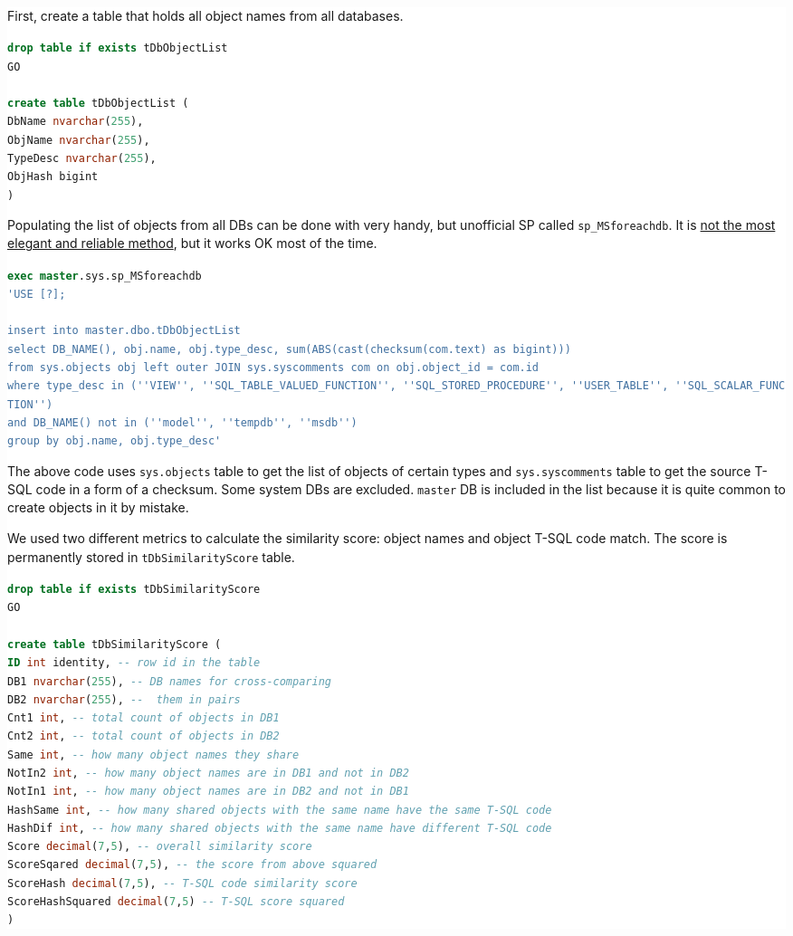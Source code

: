 First, create a table that holds all object names from all databases.

```sql
drop table if exists tDbObjectList
GO

create table tDbObjectList (
DbName nvarchar(255),
ObjName nvarchar(255),
TypeDesc nvarchar(255),
ObjHash bigint
)
```

Populating the list of objects from all DBs can be done with very handy, but unofficial SP called `sp_MSforeachdb`. It is [not the most elegant and reliable method](https://www.mssqltips.com/sqlservertip/2201/making-a-more-reliable-and-flexible-spmsforeachdb/), but it works OK most of the time. 

```sql
exec master.sys.sp_MSforeachdb 
'USE [?];

insert into master.dbo.tDbObjectList
select DB_NAME(), obj.name, obj.type_desc, sum(ABS(cast(checksum(com.text) as bigint)))
from sys.objects obj left outer JOIN sys.syscomments com on obj.object_id = com.id
where type_desc in (''VIEW'', ''SQL_TABLE_VALUED_FUNCTION'', ''SQL_STORED_PROCEDURE'', ''USER_TABLE'', ''SQL_SCALAR_FUNCTION'')
and DB_NAME() not in (''model'', ''tempdb'', ''msdb'')
group by obj.name, obj.type_desc'
```
The above code uses `sys.objects` table to get the list of objects of certain types and `sys.syscomments` table to get the source T-SQL code in a form of a checksum. Some system DBs are excluded. `master` DB is included in the list because it is quite common to create objects in it by mistake.

We used two different metrics to calculate the similarity score: object names and object T-SQL code match. The score is permanently stored in `tDbSimilarityScore` table. 

```sql
drop table if exists tDbSimilarityScore
GO

create table tDbSimilarityScore (
ID int identity, -- row id in the table
DB1 nvarchar(255), -- DB names for cross-comparing
DB2 nvarchar(255), --  them in pairs
Cnt1 int, -- total count of objects in DB1
Cnt2 int, -- total count of objects in DB2
Same int, -- how many object names they share
NotIn2 int, -- how many object names are in DB1 and not in DB2
NotIn1 int, -- how many object names are in DB2 and not in DB1
HashSame int, -- how many shared objects with the same name have the same T-SQL code
HashDif int, -- how many shared objects with the same name have different T-SQL code
Score decimal(7,5), -- overall similarity score
ScoreSqared decimal(7,5), -- the score from above squared
ScoreHash decimal(7,5), -- T-SQL code similarity score
ScoreHashSquared decimal(7,5) -- T-SQL score squared
)
```
